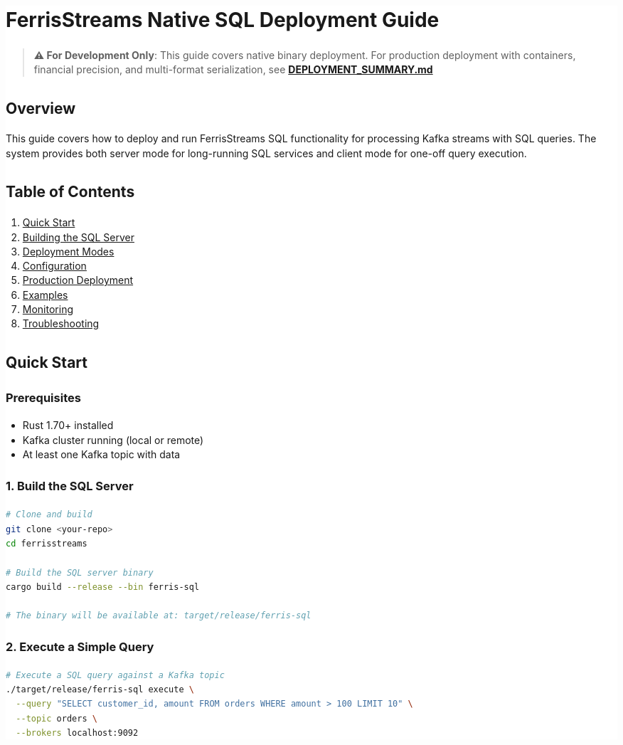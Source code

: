 # FerrisStreams Native SQL Deployment Guide

> **⚠️ For Development Only**: This guide covers native binary deployment. For production deployment with containers, financial precision, and multi-format serialization, see **[DEPLOYMENT_SUMMARY.md](../DEPLOYMENT_SUMMARY.md)**

## Overview

This guide covers how to deploy and run FerrisStreams SQL functionality for processing Kafka streams with SQL queries. The system provides both server mode for long-running SQL services and client mode for one-off query execution.

## Table of Contents

1. [Quick Start](#quick-start)
2. [Building the SQL Server](#building-the-sql-server)
3. [Deployment Modes](#deployment-modes)
4. [Configuration](#configuration)
5. [Production Deployment](#production-deployment)
6. [Examples](#examples)
7. [Monitoring](#monitoring)
8. [Troubleshooting](#troubleshooting)

## Quick Start

### Prerequisites

- Rust 1.70+ installed
- Kafka cluster running (local or remote)
- At least one Kafka topic with data

### 1. Build the SQL Server

```bash
# Clone and build
git clone <your-repo>
cd ferrisstreams

# Build the SQL server binary
cargo build --release --bin ferris-sql

# The binary will be available at: target/release/ferris-sql
```

### 2. Execute a Simple Query

```bash
# Execute a SQL query against a Kafka topic
./target/release/ferris-sql execute \
  --query "SELECT customer_id, amount FROM orders WHERE amount > 100 LIMIT 10" \
  --topic orders \
  --brokers localhost:9092
```
